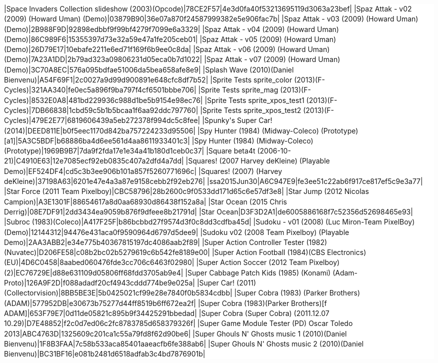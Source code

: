 |Space Invaders Collection slideshow (2003)(Opcode)|78CE2F57|4e3d0fa40f53213695119d3063a23bef|
|Spaz Attak - v02 (2009) (Howard Uman) (Demo)|03879B90|36e07a870f24587999382e5e906fac7b|
|Spaz Attak - v03 (2009) (Howard Uman) (Demo)|2B988F9D|92898edbbf9f99bf4279f7099e6a3329|
|Spaz Attak - v04 (2009) (Howard Uman) (Demo)|86C989F6|15355397d73e32a59e47a1fe205ceb01|
|Spaz Attak - v05 (2009) (Howard Uman) (Demo)|26D79E17|10ebafe2211e6ed71f169f6b9ee0c8da|
|Spaz Attak - v06 (2009) (Howard Uman) (Demo)|7A23A1DD|2b79ad323a09806231d05eca0b7d1022|
|Spaz Attak - v07 (2009) (Howard Uman) (Demo)|3C70A8EC|576a095bdfae51006da5bea658afe8e9|
|Splash Wave (2010)(Daniel Bienvenu)|A54F69F1|2c0027a9d99d900891e648cfc8df7b52|
|Sprite Tests sprite_color (2013)(F-Cycles)|321AA340|fe0ec5a896f9ba797f4cf6501bbbe706|
|Sprite Tests sprite_mag (2013)(F-Cycles)|8532E0A8|481bd229936c988d1be5b9154e98ec76|
|Sprite Tests sprite_xpos_test1 (2013)(F-Cycles)|7DB66838|1cbd59c5b1b5bcaa1f6aa92ddc797760|
|Sprite Tests sprite_xpos_test2 (2013)(F-Cycles)|479E2E77|6819606439a5eb272378f994dc5c8fee|
|Spunky's Super Car! (2014)|DEED811E|b0f5eec1170d842ba757224233d95506|
|Spy Hunter (1984) (Midway-Coleco) (Prototype) [a1]|5A3C5BDF|b68886ba4d6ee561d4aa8611933401c3|
|Spy Hunter (1984) (Midway-Coleco) (Prototype)|1969B9B7|7da9f2fda17e1e34a41b180d1ceb0c37|
|Square beta4t (2006-10-21)|C4910E63|12e7085ecf92eb0835c407a2dfd4a7dd|
|Squares! (2007 Harvey deKleine) (Playable Demo)|EF524DF4|cd5c3b3ee906b101a857f5260771696c|
|Squares! (2007) (Harvey deKleine)|37198A63|6201e47e4a3a87e9158cebb2f92eb276|
|ssa2015Jun30|A6C947E9|fe3ee51c22ab6f917ce817ef5c9e3a77|
|Star Force (2011 Team Pixelboy)|CBC58796|28b2600c9f0533dd171d65c6e57df3e8|
|Star Jump (2012 Nicolas Campion)|A3E1301F|88654617a8d0aa68930d86438f152a8a|
|Star Ocean (2015 Chris Derrig)|08E7DF91|2dd3434ea9059b876f9dfeee8b21791d|
|Star Ocean|D3F3D2A1|de6005886168f7c52356d52698465e93|
|Subroc (1983)(Coleco)|A417F25F|b86bcbbd27f9574d3f0c8dd3cdfba45d|
|Sudoku - v01 (2008) (Luc Miron-Team PixelBoy) (Demo)|12144312|94476e431aca0f9590964d6797d5dee9|
|Sudoku v02 (2008 Team Pixelboy) (Playable Demo)|2AA3ABB2|e34e775b40367815197dc4086aab2f89|
|Super Action Controller Tester (1982) (Nuvatec)|D206FE58|c08b2bc02b5279619c6b542fe8189e00|
|Super Action Football (1984)(CBS Electronics)(EU)|4D6C0458|8aabed060476fde3cc706c6463f02980|
|Super Action Soccer (2012 Team Pixelboy)(2)|EC76729E|d88e631109d05806ff68fdd3705ab9e4|
|Super Cabbage Patch Kids (1985) (Konami) (Adam-Proto)|126A9F2D|f088adadf20cf4943cddd774be9e025a|
|Super Car! (2011)(Collectorvision)|8BB5BE3E|5b0425021cf99e28e7840f0b5834cdbb|
|Super Cobra (1983) (Parker Brothers) (ADAM)|577952DB|e30673b75277d44ff8519b6ff672ea2f|
|Super Cobra (1983)(Parker Brothers)[f ADAM]|653F79E7|0d11de05821c895b9f34425291bbedad|
|Super Cobra (Super Cobra) (2011.12.07 10.29)|D7E48852|f2c0d7ed06c2fc8783785d658379326f|
|Super Game Module Tester (PD) Oscar Toledo 2013|ABC4763D|1325609c201ca1c55a79fd8f62d90be6|
|Super Ghouls N' Ghosts music 1 (2010)(Daniel Bienvenu)|1F8B3FAA|7c58b533aca85401aaeacfb6fe388ab6|
|Super Ghouls N' Ghosts music 2 (2010)(Daniel Bienvenu)|BC31BF16|e081b2481d6518adfab3c4bd7876901b|